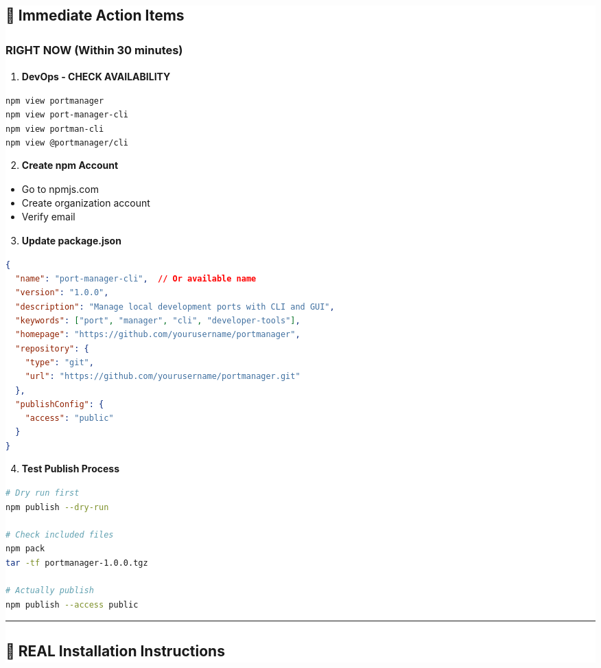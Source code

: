 
## 🚀 Immediate Action Items

### RIGHT NOW (Within 30 minutes)

1. **DevOps - CHECK AVAILABILITY**
```bash
npm view portmanager
npm view port-manager-cli  
npm view portman-cli
npm view @portmanager/cli
```

2. **Create npm Account**
- Go to npmjs.com
- Create organization account
- Verify email

3. **Update package.json**
```json
{
  "name": "port-manager-cli",  // Or available name
  "version": "1.0.0",
  "description": "Manage local development ports with CLI and GUI",
  "keywords": ["port", "manager", "cli", "developer-tools"],
  "homepage": "https://github.com/yourusername/portmanager",
  "repository": {
    "type": "git",
    "url": "https://github.com/yourusername/portmanager.git"
  },
  "publishConfig": {
    "access": "public"
  }
}
```

4. **Test Publish Process**
```bash
# Dry run first
npm publish --dry-run

# Check included files
npm pack
tar -tf portmanager-1.0.0.tgz

# Actually publish
npm publish --access public
```

---

## 🎯 REAL Installation Instructions

